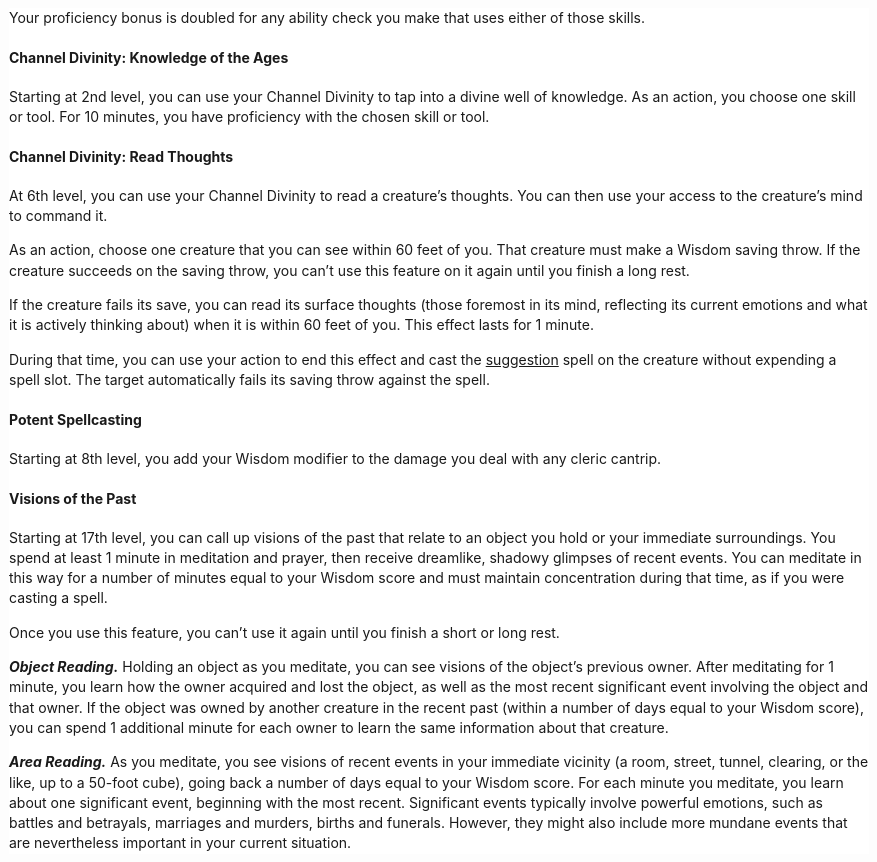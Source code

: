 Your proficiency bonus is doubled for any ability check you make that uses either of those skills.

#### [](https://www.dndbeyond.com/sources/phb/cleric#ChannelDivinityKnowledgeoftheAges)Channel Divinity: Knowledge of the Ages

Starting at 2nd level, you can use your Channel Divinity to tap into a divine well of knowledge. As an action, you choose one skill or tool. For 10 minutes, you have proficiency with the chosen skill or tool.

#### [](https://www.dndbeyond.com/sources/phb/cleric#ChannelDivinityReadThoughts)Channel Divinity: Read Thoughts

At 6th level, you can use your Channel Divinity to read a creature’s thoughts. You can then use your access to the creature’s mind to command it.

As an action, choose one creature that you can see within 60 feet of you. That creature must make a Wisdom saving throw. If the creature succeeds on the saving throw, you can’t use this feature on it again until you finish a long rest.

If the creature fails its save, you can read its surface thoughts (those foremost in its mind, reflecting its current emotions and what it is actively thinking about) when it is within 60 feet of you. This effect lasts for 1 minute.

During that time, you can use your action to end this effect and cast the [suggestion](https://www.dndbeyond.com/spells/suggestion) spell on the creature without expending a spell slot. The target automatically fails its saving throw against the spell.

#### [](https://www.dndbeyond.com/sources/phb/cleric#PotentSpellcasting)Potent Spellcasting

Starting at 8th level, you add your Wisdom modifier to the damage you deal with any cleric cantrip.

#### [](https://www.dndbeyond.com/sources/phb/cleric#VisionsofthePast)Visions of the Past

Starting at 17th level, you can call up visions of the past that relate to an object you hold or your immediate surroundings. You spend at least 1 minute in meditation and prayer, then receive dreamlike, shadowy glimpses of recent events. You can meditate in this way for a number of minutes equal to your Wisdom score and must maintain concentration during that time, as if you were casting a spell.

Once you use this feature, you can’t use it again until you finish a short or long rest.

_**Object Reading.**_ Holding an object as you meditate, you can see visions of the object’s previous owner. After meditating for 1 minute, you learn how the owner acquired and lost the object, as well as the most recent significant event involving the object and that owner. If the object was owned by another creature in the recent past (within a number of days equal to your Wisdom score), you can spend 1 additional minute for each owner to learn the same information about that creature.

_**Area Reading.**_ As you meditate, you see visions of recent events in your immediate vicinity (a room, street, tunnel, clearing, or the like, up to a 50-foot cube), going back a number of days equal to your Wisdom score. For each minute you meditate, you learn about one significant event, beginning with the most recent. Significant events typically involve powerful emotions, such as battles and betrayals, marriages and murders, births and funerals. However, they might also include more mundane events that are nevertheless important in your current situation.
